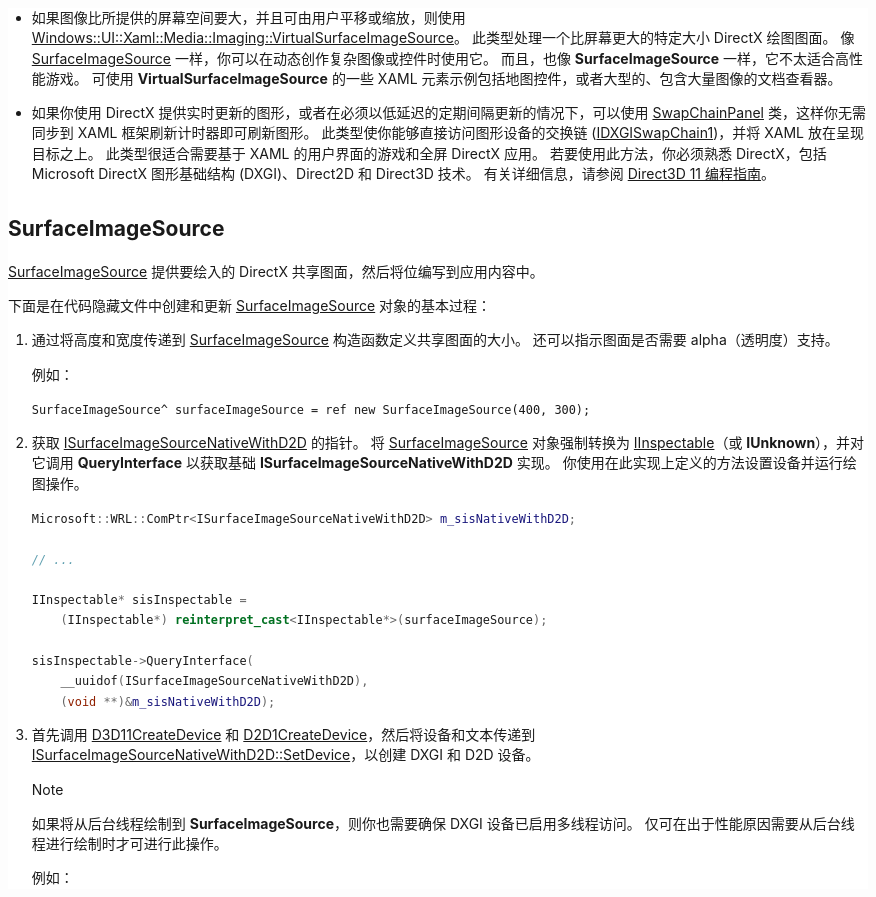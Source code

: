 -   如果图像比所提供的屏幕空间要大，并且可由用户平移或缩放，则使用 [Windows::UI::Xaml::Media::Imaging::VirtualSurfaceImageSource](/uwp/api/Windows.UI.Xaml.Media.Imaging.VirtualSurfaceImageSource)。 此类型处理一个比屏幕更大的特定大小 DirectX 绘图图面。 像 [SurfaceImageSource](/uwp/api/Windows.UI.Xaml.Media.Imaging.SurfaceImageSource) 一样，你可以在动态创作复杂图像或控件时使用它。 而且，也像 **SurfaceImageSource** 一样，它不太适合高性能游戏。 可使用 **VirtualSurfaceImageSource** 的一些 XAML 元素示例包括地图控件，或者大型的、包含大量图像的文档查看器。

-   如果你使用 DirectX 提供实时更新的图形，或者在必须以低延迟的定期间隔更新的情况下，可以使用 [SwapChainPanel](/uwp/api/Windows.UI.Xaml.Controls.SwapChainPanel) 类，这样你无需同步到 XAML 框架刷新计时器即可刷新图形。 此类型使你能够直接访问图形设备的交换链 ([IDXGISwapChain1](/windows/desktop/api/dxgi1_2/nn-dxgi1_2-idxgiswapchain1))，并将 XAML 放在呈现目标之上。 此类型很适合需要基于 XAML 的用户界面的游戏和全屏 DirectX 应用。 若要使用此方法，你必须熟悉 DirectX，包括 Microsoft DirectX 图形基础结构 (DXGI)、Direct2D 和 Direct3D 技术。 有关详细信息，请参阅 [Direct3D 11 编程指南](/windows/desktop/direct3d11/dx-graphics-overviews)。

## <a name="surfaceimagesource"></a>SurfaceImageSource

[SurfaceImageSource](/uwp/api/Windows.UI.Xaml.Media.Imaging.SurfaceImageSource) 提供要绘入的 DirectX 共享图面，然后将位编写到应用内容中。

下面是在代码隐藏文件中创建和更新 [SurfaceImageSource](/uwp/api/Windows.UI.Xaml.Media.Imaging.SurfaceImageSource) 对象的基本过程：

1.  通过将高度和宽度传递到 [SurfaceImageSource](/uwp/api/Windows.UI.Xaml.Media.Imaging.SurfaceImageSource) 构造函数定义共享图面的大小。 还可以指示图面是否需要 alpha（透明度）支持。

    例如：

    `SurfaceImageSource^ surfaceImageSource = ref new SurfaceImageSource(400, 300);`

2.  获取 [ISurfaceImageSourceNativeWithD2D](https://docs.microsoft.com/windows/desktop/api/windows.ui.xaml.media.dxinterop/nn-windows-ui-xaml-media-dxinterop-isurfaceimagesourcenativewithd2d) 的指针。 将 [SurfaceImageSource](/uwp/api/Windows.UI.Xaml.Media.Imaging.SurfaceImageSource) 对象强制转换为 [IInspectable](/windows/desktop/api/inspectable/nn-inspectable-iinspectable)（或 **IUnknown**），并对它调用 **QueryInterface** 以获取基础 **ISurfaceImageSourceNativeWithD2D** 实现。 你使用在此实现上定义的方法设置设备并运行绘图操作。

    ```cpp
    Microsoft::WRL::ComPtr<ISurfaceImageSourceNativeWithD2D> m_sisNativeWithD2D;

    // ...

    IInspectable* sisInspectable = 
        (IInspectable*) reinterpret_cast<IInspectable*>(surfaceImageSource);

    sisInspectable->QueryInterface(
        __uuidof(ISurfaceImageSourceNativeWithD2D), 
        (void **)&m_sisNativeWithD2D);
    ```

3.  首先调用 [D3D11CreateDevice](https://docs.microsoft.com/windows/desktop/api/d3d11/nf-d3d11-d3d11createdevice) 和 [D2D1CreateDevice](https://docs.microsoft.com/windows/desktop/api/d2d1_1/nf-d2d1_1-d2d1createdevice)，然后将设备和文本传递到 [ISurfaceImageSourceNativeWithD2D::SetDevice](https://docs.microsoft.com/windows/desktop/api/windows.ui.xaml.media.dxinterop/nf-windows-ui-xaml-media-dxinterop-isurfaceimagesourcenativewithd2d-setdevice)，以创建 DXGI 和 D2D 设备。 

    > [!NOTE]
    > 如果将从后台线程绘制到 **SurfaceImageSource**，则你也需要确保 DXGI 设备已启用多线程访问。 仅可在出于性能原因需要从后台线程进行绘制时才可进行此操作。

    例如：
